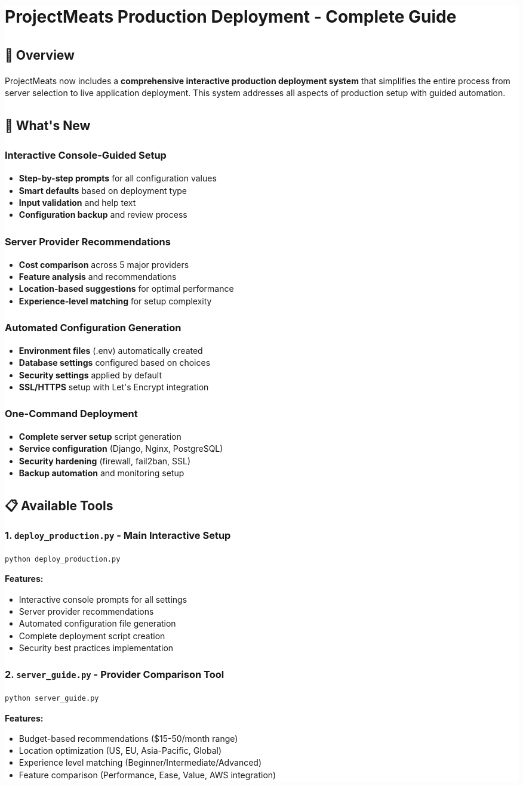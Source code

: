 # ProjectMeats Production Deployment - Complete Guide

## 🚀 Overview

ProjectMeats now includes a **comprehensive interactive production deployment system** that simplifies the entire process from server selection to live application deployment. This system addresses all aspects of production setup with guided automation.

## 🎯 What's New

### Interactive Console-Guided Setup
- **Step-by-step prompts** for all configuration values
- **Smart defaults** based on deployment type
- **Input validation** and help text
- **Configuration backup** and review process

### Server Provider Recommendations
- **Cost comparison** across 5 major providers
- **Feature analysis** and recommendations
- **Location-based suggestions** for optimal performance
- **Experience-level matching** for setup complexity

### Automated Configuration Generation
- **Environment files** (.env) automatically created
- **Database settings** configured based on choices
- **Security settings** applied by default
- **SSL/HTTPS** setup with Let's Encrypt integration

### One-Command Deployment
- **Complete server setup** script generation
- **Service configuration** (Django, Nginx, PostgreSQL)
- **Security hardening** (firewall, fail2ban, SSL)
- **Backup automation** and monitoring setup

## 📋 Available Tools

### 1. `deploy_production.py` - Main Interactive Setup
```bash
python deploy_production.py
```
**Features:**
- Interactive console prompts for all settings
- Server provider recommendations
- Automated configuration file generation
- Complete deployment script creation
- Security best practices implementation

### 2. `server_guide.py` - Provider Comparison Tool
```bash
python server_guide.py
```
**Features:**
- Budget-based recommendations ($15-50/month range)
- Location optimization (US, EU, Asia-Pacific, Global)
- Experience level matching (Beginner/Intermediate/Advanced)
- Feature comparison (Performance, Ease, Value, AWS integration)
